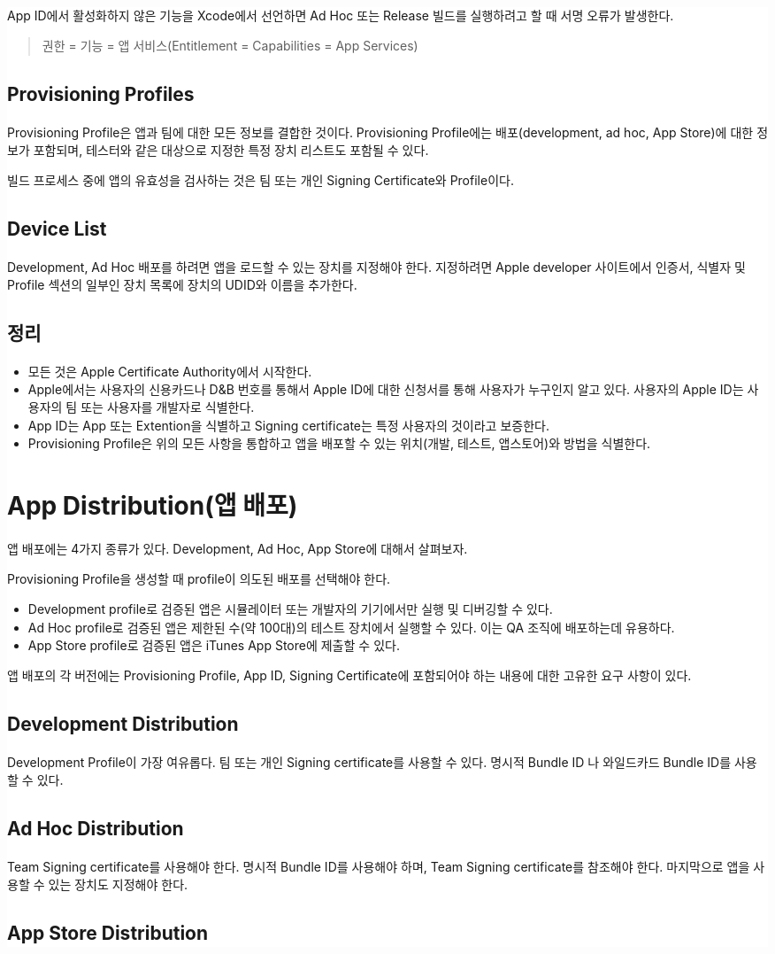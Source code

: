 App ID에서 활성화하지 않은 기능을 Xcode에서 선언하면 Ad Hoc 또는 Release 빌드를 실행하려고 할 때 서명 오류가 발생한다. 

> 권한 = 기능 = 앱 서비스(Entitlement = Capabilities = App Services)


## Provisioning Profiles

Provisioning Profile은 앱과 팀에 대한 모든 정보를 결합한 것이다. Provisioning Profile에는 배포(development, ad hoc, App Store)에 대한 정보가 포함되며, 테스터와 같은 대상으로 지정한 특정 장치 리스트도 포함될 수 있다. 

빌드 프로세스 중에 앱의 유효성을 검사하는 것은 팀 또는 개인 Signing Certificate와 Profile이다.


## Device List

Development, Ad Hoc 배포를 하려면 앱을 로드할 수 있는 장치를 지정해야 한다. 지정하려면 Apple developer 사이트에서 인증서, 식별자 및 Profile 섹션의 일부인 장치 목록에 장치의 UDID와 이름을 추가한다.


## 정리

- 모든 것은 Apple Certificate Authority에서 시작한다.
- Apple에서는 사용자의 신용카드나 D&B 번호를 통해서 Apple ID에 대한 신청서를 통해 사용자가 누구인지 알고 있다. 사용자의 Apple ID는 사용자의 팀 또는 사용자를 개발자로 식별한다.
- App ID는 App 또는 Extention을 식별하고 Signing certificate는 특정 사용자의 것이라고 보증한다.
- Provisioning Profile은 위의 모든 사항을 통합하고 앱을 배포할 수 있는 위치(개발, 테스트, 앱스토어)와 방법을 식별한다.


# App Distribution(앱 배포)

앱 배포에는 4가지 종류가 있다. Development, Ad Hoc, App Store에 대해서 살펴보자.

Provisioning Profile을 생성할 때 profile이 의도된 배포를 선택해야 한다.

- Development profile로 검증된 앱은 시뮬레이터 또는 개발자의 기기에서만 실행 및 디버깅할 수 있다.
- Ad Hoc profile로 검증된 앱은 제한된 수(약 100대)의 테스트 장치에서 실행할 수 있다. 이는 QA 조직에 배포하는데 유용하다.
- App Store profile로 검증된 앱은 iTunes App Store에 제출할 수 있다.

앱 배포의 각 버전에는 Provisioning Profile, App ID, Signing Certificate에 포함되어야 하는 내용에 대한 고유한 요구 사항이 있다.


## Development Distribution

Development Profile이 가장 여유롭다. 팀 또는 개인 Signing certificate를 사용할 수 있다. 명시적 Bundle ID 나 와일드카드 Bundle ID를 사용할 수 있다.


## Ad Hoc Distribution

Team Signing certificate를 사용해야 한다. 명시적 Bundle ID를 사용해야 하며, Team Signing certificate를 참조해야 한다. 마지막으로 앱을 사용할 수 있는 장치도 지정해야 한다. 


## App Store Distribution
